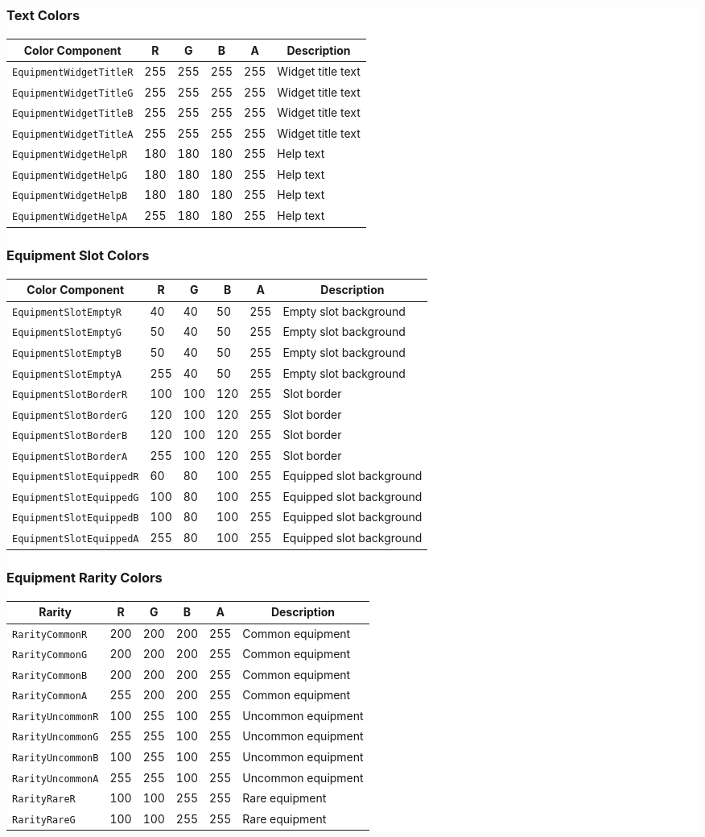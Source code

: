 ### Text Colors
| Color Component | R | G | B | A | Description |
|----------------|---|---|---|---|-------------|
| `EquipmentWidgetTitleR` | 255 | 255 | 255 | 255 | Widget title text |
| `EquipmentWidgetTitleG` | 255 | 255 | 255 | 255 | Widget title text |
| `EquipmentWidgetTitleB` | 255 | 255 | 255 | 255 | Widget title text |
| `EquipmentWidgetTitleA` | 255 | 255 | 255 | 255 | Widget title text |
| `EquipmentWidgetHelpR` | 180 | 180 | 180 | 255 | Help text |
| `EquipmentWidgetHelpG` | 180 | 180 | 180 | 255 | Help text |
| `EquipmentWidgetHelpB` | 180 | 180 | 180 | 255 | Help text |
| `EquipmentWidgetHelpA` | 255 | 180 | 180 | 255 | Help text |

### Equipment Slot Colors
| Color Component | R | G | B | A | Description |
|----------------|---|---|---|---|-------------|
| `EquipmentSlotEmptyR` | 40 | 40 | 50 | 255 | Empty slot background |
| `EquipmentSlotEmptyG` | 50 | 40 | 50 | 255 | Empty slot background |
| `EquipmentSlotEmptyB` | 50 | 40 | 50 | 255 | Empty slot background |
| `EquipmentSlotEmptyA` | 255 | 40 | 50 | 255 | Empty slot background |
| `EquipmentSlotBorderR` | 100 | 100 | 120 | 255 | Slot border |
| `EquipmentSlotBorderG` | 120 | 100 | 120 | 255 | Slot border |
| `EquipmentSlotBorderB` | 120 | 100 | 120 | 255 | Slot border |
| `EquipmentSlotBorderA` | 255 | 100 | 120 | 255 | Slot border |
| `EquipmentSlotEquippedR` | 60 | 80 | 100 | 255 | Equipped slot background |
| `EquipmentSlotEquippedG` | 100 | 80 | 100 | 255 | Equipped slot background |
| `EquipmentSlotEquippedB` | 100 | 80 | 100 | 255 | Equipped slot background |
| `EquipmentSlotEquippedA` | 255 | 80 | 100 | 255 | Equipped slot background |

### Equipment Rarity Colors
| Rarity | R | G | B | A | Description |
|--------|---|---|---|---|-------------|
| `RarityCommonR` | 200 | 200 | 200 | 255 | Common equipment |
| `RarityCommonG` | 200 | 200 | 200 | 255 | Common equipment |
| `RarityCommonB` | 200 | 200 | 200 | 255 | Common equipment |
| `RarityCommonA` | 255 | 200 | 200 | 255 | Common equipment |
| `RarityUncommonR` | 100 | 255 | 100 | 255 | Uncommon equipment |
| `RarityUncommonG` | 255 | 255 | 100 | 255 | Uncommon equipment |
| `RarityUncommonB` | 100 | 255 | 100 | 255 | Uncommon equipment |
| `RarityUncommonA` | 255 | 255 | 100 | 255 | Uncommon equipment |
| `RarityRareR` | 100 | 100 | 255 | 255 | Rare equipment |
| `RarityRareG` | 100 | 100 | 255 | 255 | Rare equipment |